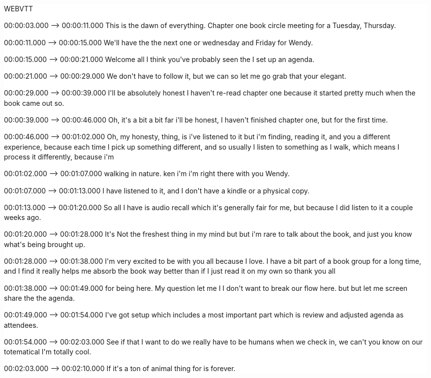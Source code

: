 WEBVTT

00:00:03.000 --> 00:00:11.000
This is the dawn of everything. Chapter one book circle meeting for a Tuesday, Thursday.

00:00:11.000 --> 00:00:15.000
We'll have the the next one or wednesday and Friday for Wendy.

00:00:15.000 --> 00:00:21.000
Welcome all I think you've probably seen the I set up an agenda.

00:00:21.000 --> 00:00:29.000
We don't have to follow it, but we can so let me go grab that your elegant.

00:00:29.000 --> 00:00:39.000
I'll be absolutely honest I haven't re-read chapter one because it started pretty much when the book came out so.

00:00:39.000 --> 00:00:46.000
Oh, it's a bit a bit far i'll be honest, I haven't finished chapter one, but for the first time.

00:00:46.000 --> 00:01:02.000
Oh, my honesty, thing, is i've listened to it but i'm finding, reading it, and you a different experience, because each time I pick up something different, and so usually I listen to something as I walk, which means I process it differently, because i'm

00:01:02.000 --> 00:01:07.000
walking in nature. ken i'm i'm right there with you Wendy.

00:01:07.000 --> 00:01:13.000
I have listened to it, and I don't have a kindle or a physical copy.

00:01:13.000 --> 00:01:20.000
So all I have is audio recall which it's generally fair for me, but because I did listen to it a couple weeks ago.

00:01:20.000 --> 00:01:28.000
It's Not the freshest thing in my mind but but i'm rare to talk about the book, and just you know what's being brought up.

00:01:28.000 --> 00:01:38.000
I'm very excited to be with you all because I love. I have a bit part of a book group for a long time, and I find it really helps me absorb the book way better than if I just read it on my own so thank you all

00:01:38.000 --> 00:01:49.000
for being here. My question let me I I don't want to break our flow here. but but let me screen share the the agenda.

00:01:49.000 --> 00:01:54.000
I've got setup which includes a most important part which is review and adjusted agenda as attendees.

00:01:54.000 --> 00:02:03.000
See if that I want to do we really have to be humans when we check in, we can't you know on our totematical I'm totally cool.

00:02:03.000 --> 00:02:10.000
If it's a ton of animal thing for is forever.

